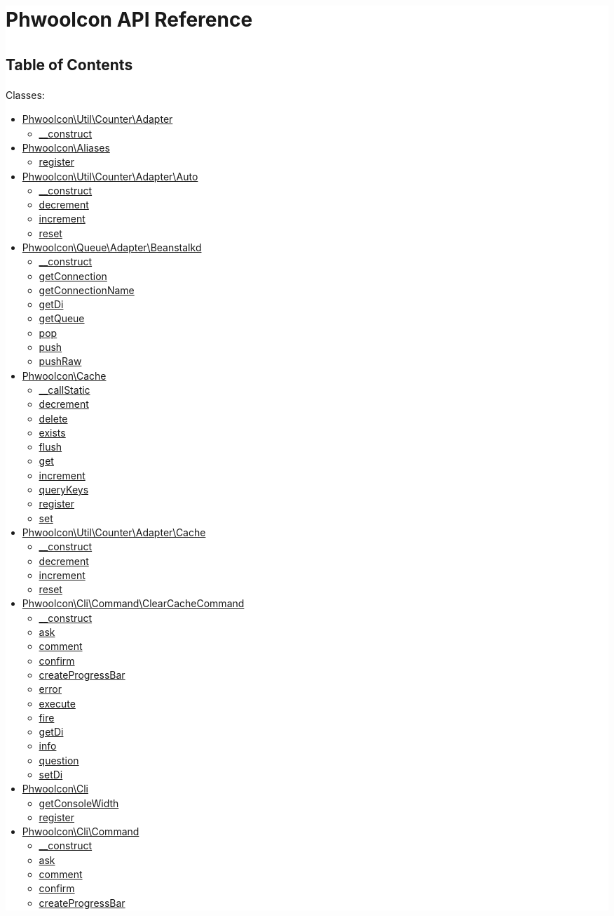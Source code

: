 # Phwoolcon API Reference

## Table of Contents

Classes:

* [Phwoolcon\Util\Counter\Adapter](#phwoolcon-util-counter-adapter)
    * [__construct](#--construct)
* [Phwoolcon\Aliases](#phwoolcon-aliases)
    * [register](#register)
* [Phwoolcon\Util\Counter\Adapter\Auto](#phwoolcon-util-counter-adapter-auto)
    * [__construct](#--construct-1)
    * [decrement](#decrement)
    * [increment](#increment)
    * [reset](#reset)
* [Phwoolcon\Queue\Adapter\Beanstalkd](#phwoolcon-queue-adapter-beanstalkd)
    * [__construct](#--construct-2)
    * [getConnection](#getconnection)
    * [getConnectionName](#getconnectionname)
    * [getDi](#getdi)
    * [getQueue](#getqueue)
    * [pop](#pop)
    * [push](#push)
    * [pushRaw](#pushraw)
* [Phwoolcon\Cache](#phwoolcon-cache)
    * [__callStatic](#--callstatic)
    * [decrement](#decrement-1)
    * [delete](#delete)
    * [exists](#exists)
    * [flush](#flush)
    * [get](#get)
    * [increment](#increment-1)
    * [queryKeys](#querykeys)
    * [register](#register-1)
    * [set](#set)
* [Phwoolcon\Util\Counter\Adapter\Cache](#phwoolcon-util-counter-adapter-cache)
    * [__construct](#--construct-3)
    * [decrement](#decrement-2)
    * [increment](#increment-2)
    * [reset](#reset-1)
* [Phwoolcon\Cli\Command\ClearCacheCommand](#phwoolcon-cli-command-clearcachecommand)
    * [__construct](#--construct-4)
    * [ask](#ask)
    * [comment](#comment)
    * [confirm](#confirm)
    * [createProgressBar](#createprogressbar)
    * [error](#error)
    * [execute](#execute)
    * [fire](#fire)
    * [getDi](#getdi-1)
    * [info](#info)
    * [question](#question)
    * [setDi](#setdi)
* [Phwoolcon\Cli](#phwoolcon-cli)
    * [getConsoleWidth](#getconsolewidth)
    * [register](#register-2)
* [Phwoolcon\Cli\Command](#phwoolcon-cli-command)
    * [__construct](#--construct-4)
    * [ask](#ask)
    * [comment](#comment)
    * [confirm](#confirm)
    * [createProgressBar](#createprogressbar)